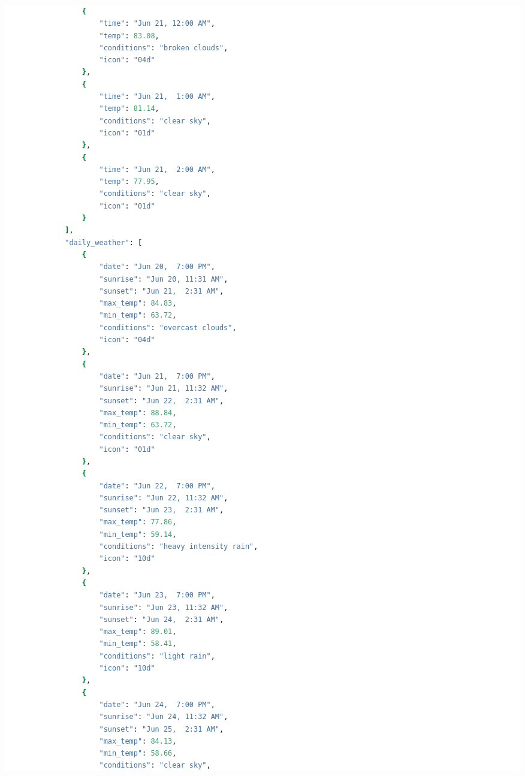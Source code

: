   ```ruby
                    {
                        "time": "Jun 21, 12:00 AM",
                        "temp": 83.08,
                        "conditions": "broken clouds",
                        "icon": "04d"
                    },
                    {
                        "time": "Jun 21,  1:00 AM",
                        "temp": 81.14,
                        "conditions": "clear sky",
                        "icon": "01d"
                    },
                    {
                        "time": "Jun 21,  2:00 AM",
                        "temp": 77.95,
                        "conditions": "clear sky",
                        "icon": "01d"
                    }
                ],
                "daily_weather": [
                    {
                        "date": "Jun 20,  7:00 PM",
                        "sunrise": "Jun 20, 11:31 AM",
                        "sunset": "Jun 21,  2:31 AM",
                        "max_temp": 84.83,
                        "min_temp": 63.72,
                        "conditions": "overcast clouds",
                        "icon": "04d"
                    },
                    {
                        "date": "Jun 21,  7:00 PM",
                        "sunrise": "Jun 21, 11:32 AM",
                        "sunset": "Jun 22,  2:31 AM",
                        "max_temp": 88.84,
                        "min_temp": 63.72,
                        "conditions": "clear sky",
                        "icon": "01d"
                    },
                    {
                        "date": "Jun 22,  7:00 PM",
                        "sunrise": "Jun 22, 11:32 AM",
                        "sunset": "Jun 23,  2:31 AM",
                        "max_temp": 77.86,
                        "min_temp": 59.14,
                        "conditions": "heavy intensity rain",
                        "icon": "10d"
                    },
                    {
                        "date": "Jun 23,  7:00 PM",
                        "sunrise": "Jun 23, 11:32 AM",
                        "sunset": "Jun 24,  2:31 AM",
                        "max_temp": 89.01,
                        "min_temp": 58.41,
                        "conditions": "light rain",
                        "icon": "10d"
                    },
                    {
                        "date": "Jun 24,  7:00 PM",
                        "sunrise": "Jun 24, 11:32 AM",
                        "sunset": "Jun 25,  2:31 AM",
                        "max_temp": 84.13,
                        "min_temp": 58.66,
                        "conditions": "clear sky",
  ```